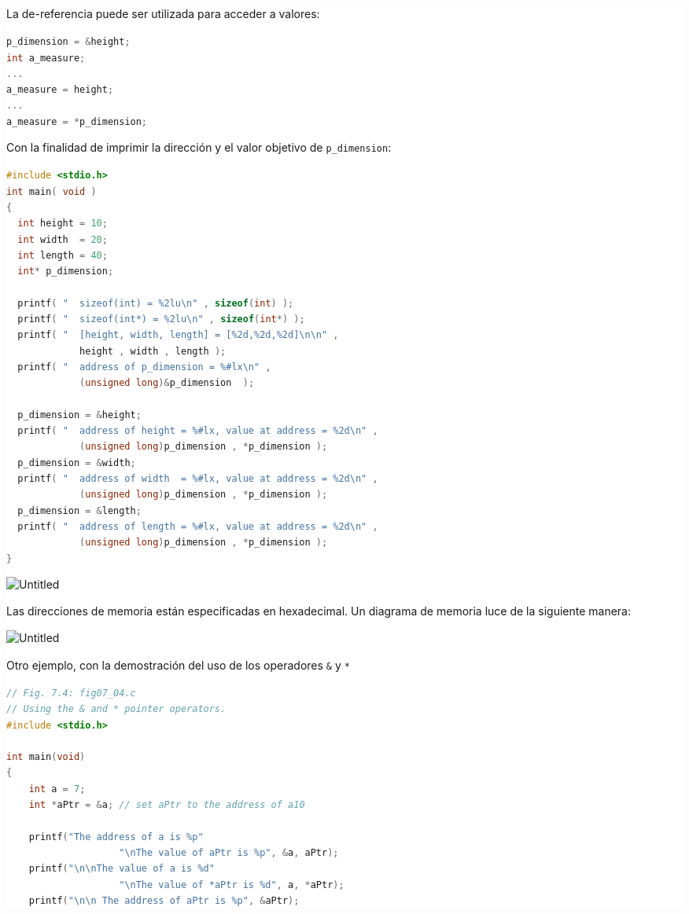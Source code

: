 </aside>

La de-referencia puede ser utilizada para acceder a valores:

```c
p_dimension = &height;
int a_measure;
...
a_measure = height;
...
a_measure = *p_dimension;
```

Con la finalidad de imprimir la dirección y el valor objetivo de `p_dimension`:

```c
#include <stdio.h>
int main( void )
{
  int height = 10;
  int width  = 20;
  int length = 40;
  int* p_dimension;
  
  printf( "  sizeof(int) = %2lu\n" , sizeof(int) );
  printf( "  sizeof(int*) = %2lu\n" , sizeof(int*) );
  printf( "  [height, width, length] = [%2d,%2d,%2d]\n\n" ,
             height , width , length );
  printf( "  address of p_dimension = %#lx\n" ,
             (unsigned long)&p_dimension  );

  p_dimension = &height;
  printf( "  address of height = %#lx, value at address = %2d\n" ,
             (unsigned long)p_dimension , *p_dimension );
  p_dimension = &width;
  printf( "  address of width  = %#lx, value at address = %2d\n" ,
             (unsigned long)p_dimension , *p_dimension );
  p_dimension = &length;
  printf( "  address of length = %#lx, value at address = %2d\n" ,
             (unsigned long)p_dimension , *p_dimension );
}
```

![Untitled](https://s3-us-west-2.amazonaws.com/secure.notion-static.com/f20bd494-e0cf-461a-b6ee-c7ca53748903/Untitled.png)

Las direcciones de memoria están especificadas en hexadecimal. Un diagrama de memoria luce de la siguiente manera:

![Untitled](https://s3-us-west-2.amazonaws.com/secure.notion-static.com/8016408c-ba61-4321-b0db-e5c014e238a6/Untitled.png)

Otro ejemplo, con la demostración del uso de los operadores `&` y `*` 

```c
// Fig. 7.4: fig07_04.c
// Using the & and * pointer operators.
#include <stdio.h>

int main(void) 
{
	int a = 7;
	int *aPtr = &a; // set aPtr to the address of a10

	printf("The address of a is %p"
					"\nThe value of aPtr is %p", &a, aPtr);
	printf("\n\nThe value of a is %d"
					"\nThe value of *aPtr is %d", a, *aPtr);
	printf("\n\n The address of aPtr is %p", &aPtr);
```